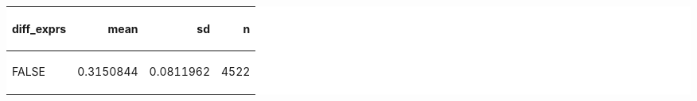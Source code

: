 <table class="table table-striped table-hover table-condensed" style="width: auto !important; margin-left: auto; margin-right: auto;">

<thead>

<tr>

<th style="text-align:left;">

diff\_exprs

</th>

<th style="text-align:right;">

mean

</th>

<th style="text-align:right;">

sd

</th>

<th style="text-align:right;">

n

</th>

</tr>

</thead>

<tbody>

<tr>

<td style="text-align:left;">

FALSE

</td>

<td style="text-align:right;">

0.3150844

</td>

<td style="text-align:right;">

0.0811962

</td>

<td style="text-align:right;">

4522

</td>

</tr>
